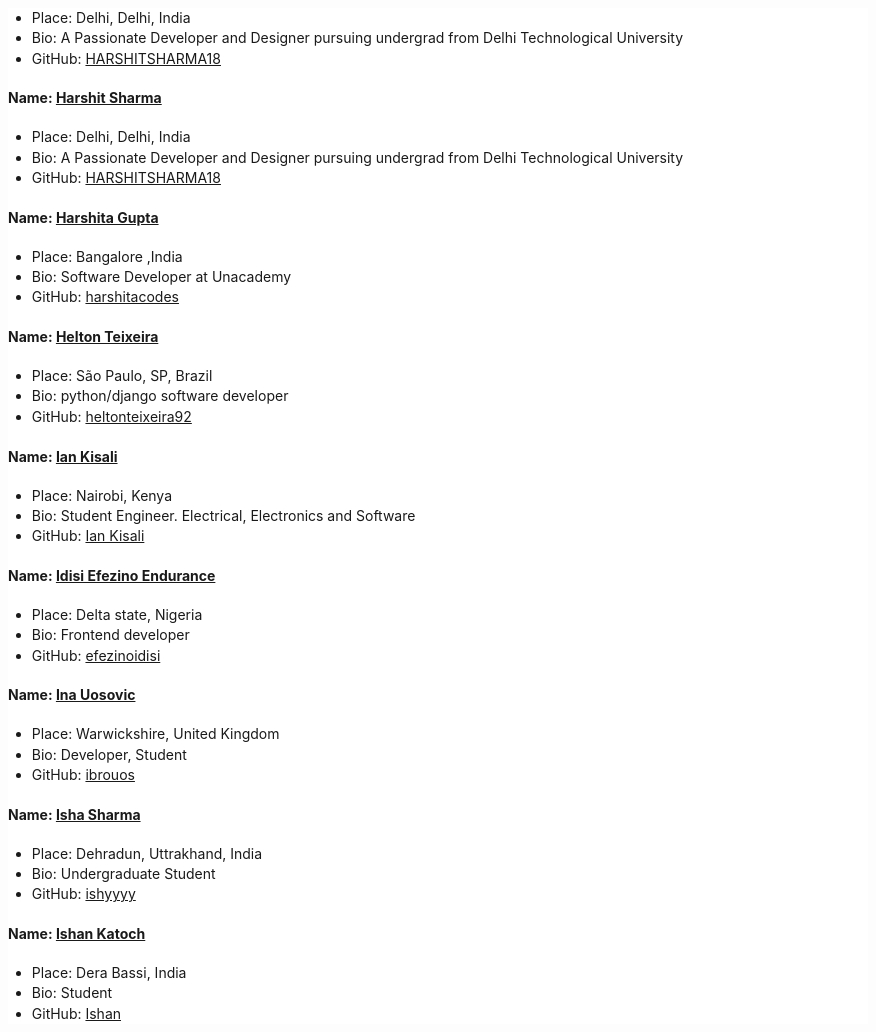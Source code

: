 - Place: Delhi, Delhi, India
- Bio: A Passionate Developer and Designer pursuing undergrad from Delhi Technological University
- GitHub: [HARSHITSHARMA18](https://github.com/HARSHITSHARMA18)

#### Name: [Harshit Sharma ](https://github.com/HARSHITSHARMA18)

- Place: Delhi, Delhi, India
- Bio: A Passionate Developer and Designer pursuing undergrad from Delhi Technological University
- GitHub: [HARSHITSHARMA18](https://github.com/HARSHITSHARMA18)

#### Name: [Harshita Gupta](https://github.com/harshitacodes)

- Place: Bangalore ,India
- Bio: Software Developer at Unacademy
- GitHub: [harshitacodes](https://github.com/harshitacodes)

#### Name: [Helton Teixeira](https://github.com/heltonteixeira92)

- Place: São Paulo, SP, Brazil
- Bio: python/django software developer
- GitHub: [heltonteixeira92](https://github.com/heltonteixeira92)

#### Name: [Ian Kisali](https://github.com/iankisali)

- Place: Nairobi, Kenya
- Bio: Student Engineer. Electrical, Electronics and Software
- GitHub: [Ian Kisali](https://github.com/iankisali)

#### Name: [Idisi Efezino Endurance](https://github.com/efezinoidisi)

- Place: Delta state, Nigeria
- Bio: Frontend developer
- GitHub: [efezinoidisi](https://github.com/efezinoidisi)

#### Name: [Ina Uosovic](https://github.com/ibrouos)

- Place: Warwickshire, United Kingdom
- Bio: Developer, Student
- GitHub: [ibrouos](https://github.com/ibrouos)

#### Name: [Isha Sharma](https://github.com/ishyyyy)

- Place: Dehradun, Uttrakhand, India
- Bio: Undergraduate Student
- GitHub: [ishyyyy](https://github.com/ishyyyy)

#### Name: [Ishan Katoch](https://github.com/ishan-1010)

- Place: Dera Bassi, India
- Bio: Student
- GitHub: [Ishan](https://github.com/ishan-1010)
